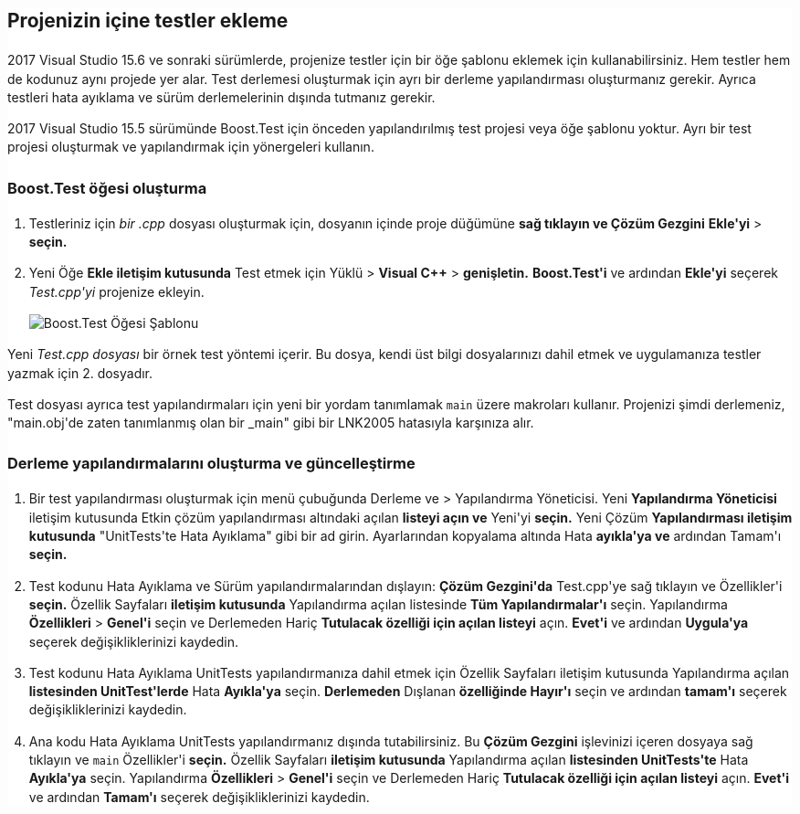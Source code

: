 ## <a name="add-tests-inside-your-project"></a>Projenizin içine testler ekleme

2017 Visual Studio 15.6 ve sonraki sürümlerde, projenize testler için bir öğe şablonu eklemek için kullanabilirsiniz. Hem testler hem de kodunuz aynı projede yer alar. Test derlemesi oluşturmak için ayrı bir derleme yapılandırması oluşturmanız gerekir. Ayrıca testleri hata ayıklama ve sürüm derlemelerinin dışında tutmanız gerekir.

2017 Visual Studio 15.5 sürümünde Boost.Test için önceden yapılandırılmış test projesi veya öğe şablonu yoktur. Ayrı bir test projesi oluşturmak ve yapılandırmak için yönergeleri kullanın.

### <a name="create-a-boosttest-item"></a>Boost.Test öğesi oluşturma

1. Testleriniz için *bir .cpp* dosyası oluşturmak için, dosyanın içinde proje düğümüne **sağ tıklayın ve Çözüm Gezgini** **Ekle'yi**  >  **seçin.**

1. Yeni Öğe **Ekle iletişim kutusunda** Test etmek için Yüklü   >  **Visual C++**  >  **genişletin.** **Boost.Test'i** ve ardından **Ekle'yi** seçerek *Test.cpp'yi* projenize ekleyin.

   ![Boost.Test Öğesi Şablonu](media/boost_test_item_template.png)

Yeni *Test.cpp dosyası* bir örnek test yöntemi içerir. Bu dosya, kendi üst bilgi dosyalarınızı dahil etmek ve uygulamanıza testler yazmak için 2. dosyadır.

Test dosyası ayrıca test yapılandırmaları için yeni bir yordam tanımlamak `main` üzere makroları kullanır. Projenizi şimdi derlemeniz, "main.obj'de zaten tanımlanmış olan bir _main" gibi bir LNK2005 hatasıyla karşınıza alır.

### <a name="create-and-update-build-configurations"></a>Derleme yapılandırmalarını oluşturma ve güncelleştirme

1. Bir test yapılandırması oluşturmak için menü çubuğunda Derleme ve  >  Yapılandırma Yöneticisi. Yeni **Yapılandırma Yöneticisi** iletişim kutusunda Etkin çözüm yapılandırması altındaki açılan **listeyi açın ve** Yeni'yi **seçin.** Yeni Çözüm **Yapılandırması iletişim kutusunda** "UnitTests'te Hata Ayıklama" gibi bir ad girin. Ayarlarından kopyalama altında Hata **ayıkla'ya ve** ardından Tamam'ı **seçin.** 

1. Test kodunu Hata Ayıklama ve Sürüm yapılandırmalarından dışlayın: **Çözüm Gezgini'da** Test.cpp'ye sağ tıklayın ve Özellikler'i **seçin.** Özellik Sayfaları **iletişim kutusunda** Yapılandırma açılan listesinde **Tüm Yapılandırmalar'ı** seçin.  Yapılandırma **Özellikleri**  >  **Genel'i** seçin ve Derlemeden Hariç **Tutulacak özelliği için açılan listeyi** açın. **Evet'i** ve ardından **Uygula'ya** seçerek değişikliklerinizi kaydedin.

1. Test kodunu Hata Ayıklama UnitTests yapılandırmanıza dahil  etmek için Özellik Sayfaları iletişim kutusunda Yapılandırma açılan **listesinden UnitTest'lerde** Hata **Ayıkla'ya** seçin. **Derlemeden** Dışlanan **özelliğinde Hayır'ı** seçin ve ardından **tamam'ı** seçerek değişikliklerinizi kaydedin.

1. Ana kodu Hata Ayıklama UnitTests yapılandırmanız dışında tutabilirsiniz. Bu **Çözüm Gezgini** işlevinizi içeren dosyaya sağ tıklayın ve `main` Özellikler'i **seçin.** Özellik Sayfaları **iletişim kutusunda** Yapılandırma açılan **listesinden UnitTests'te** Hata **Ayıkla'ya** seçin. Yapılandırma **Özellikleri**  >  **Genel'i** seçin ve Derlemeden Hariç **Tutulacak özelliği için açılan listeyi** açın. **Evet'i** ve ardından **Tamam'ı** seçerek değişikliklerinizi kaydedin.
